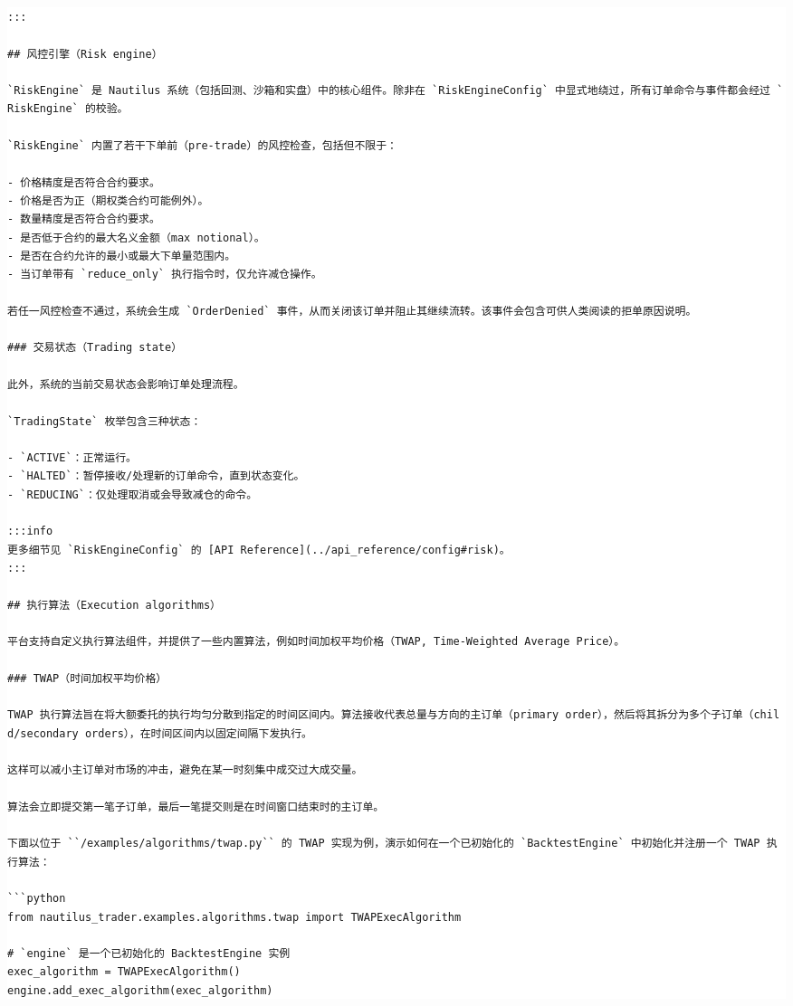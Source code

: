 ````text
:::

## 风控引擎（Risk engine）

`RiskEngine` 是 Nautilus 系统（包括回测、沙箱和实盘）中的核心组件。除非在 `RiskEngineConfig` 中显式地绕过，所有订单命令与事件都会经过 `RiskEngine` 的校验。

`RiskEngine` 内置了若干下单前（pre-trade）的风控检查，包括但不限于：

- 价格精度是否符合合约要求。
- 价格是否为正（期权类合约可能例外）。
- 数量精度是否符合合约要求。
- 是否低于合约的最大名义金额（max notional）。
- 是否在合约允许的最小或最大下单量范围内。
- 当订单带有 `reduce_only` 执行指令时，仅允许减仓操作。

若任一风控检查不通过，系统会生成 `OrderDenied` 事件，从而关闭该订单并阻止其继续流转。该事件会包含可供人类阅读的拒单原因说明。

### 交易状态（Trading state）

此外，系统的当前交易状态会影响订单处理流程。

`TradingState` 枚举包含三种状态：

- `ACTIVE`：正常运行。
- `HALTED`：暂停接收/处理新的订单命令，直到状态变化。
- `REDUCING`：仅处理取消或会导致减仓的命令。

:::info
更多细节见 `RiskEngineConfig` 的 [API Reference](../api_reference/config#risk)。
:::

## 执行算法（Execution algorithms）

平台支持自定义执行算法组件，并提供了一些内置算法，例如时间加权平均价格（TWAP, Time-Weighted Average Price）。

### TWAP（时间加权平均价格）

TWAP 执行算法旨在将大额委托的执行均匀分散到指定的时间区间内。算法接收代表总量与方向的主订单（primary order），然后将其拆分为多个子订单（child/secondary orders），在时间区间内以固定间隔下发执行。

这样可以减小主订单对市场的冲击，避免在某一时刻集中成交过大成交量。

算法会立即提交第一笔子订单，最后一笔提交则是在时间窗口结束时的主订单。

下面以位于 ``/examples/algorithms/twap.py`` 的 TWAP 实现为例，演示如何在一个已初始化的 `BacktestEngine` 中初始化并注册一个 TWAP 执行算法：

```python
from nautilus_trader.examples.algorithms.twap import TWAPExecAlgorithm

# `engine` 是一个已初始化的 BacktestEngine 实例
exec_algorithm = TWAPExecAlgorithm()
engine.add_exec_algorithm(exec_algorithm)
````
